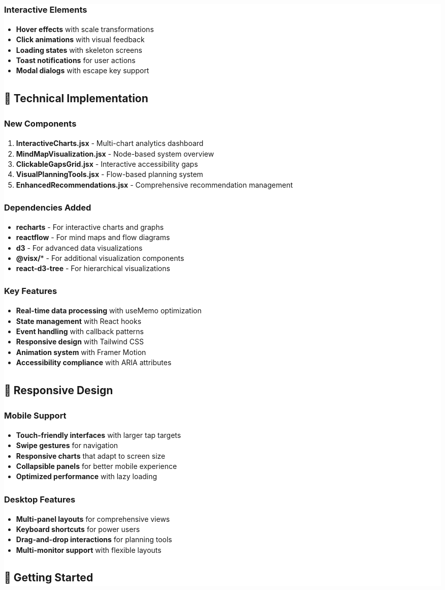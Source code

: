 ### Interactive Elements
- **Hover effects** with scale transformations
- **Click animations** with visual feedback
- **Loading states** with skeleton screens
- **Toast notifications** for user actions
- **Modal dialogs** with escape key support

## 🔧 Technical Implementation

### New Components
1. **InteractiveCharts.jsx** - Multi-chart analytics dashboard
2. **MindMapVisualization.jsx** - Node-based system overview
3. **ClickableGapsGrid.jsx** - Interactive accessibility gaps
4. **VisualPlanningTools.jsx** - Flow-based planning system
5. **EnhancedRecommendations.jsx** - Comprehensive recommendation management

### Dependencies Added
- **recharts** - For interactive charts and graphs
- **reactflow** - For mind maps and flow diagrams
- **d3** - For advanced data visualizations
- **@visx/*** - For additional visualization components
- **react-d3-tree** - For hierarchical visualizations

### Key Features
- **Real-time data processing** with useMemo optimization
- **State management** with React hooks
- **Event handling** with callback patterns
- **Responsive design** with Tailwind CSS
- **Animation system** with Framer Motion
- **Accessibility compliance** with ARIA attributes

## 📱 Responsive Design

### Mobile Support
- **Touch-friendly interfaces** with larger tap targets
- **Swipe gestures** for navigation
- **Responsive charts** that adapt to screen size
- **Collapsible panels** for better mobile experience
- **Optimized performance** with lazy loading

### Desktop Features
- **Multi-panel layouts** for comprehensive views
- **Keyboard shortcuts** for power users
- **Drag-and-drop interactions** for planning tools
- **Multi-monitor support** with flexible layouts

## 🚀 Getting Started
